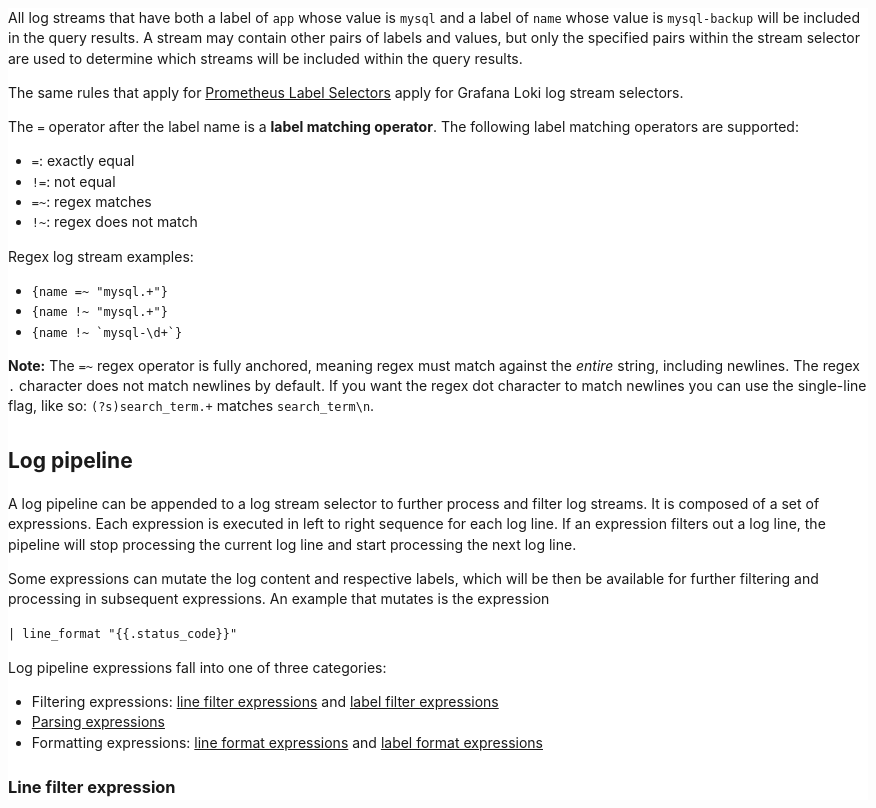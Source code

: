 All log streams that have both a label of `app` whose value is `mysql`
and a label of `name` whose value is `mysql-backup` will be included in
the query results.
A stream may contain other pairs of labels and values,
but only the specified pairs within the stream selector are used to determine
which streams will be included within the query results.

The same rules that apply for [Prometheus Label Selectors](https://prometheus.io/docs/prometheus/latest/querying/basics/#instant-vector-selectors) apply for Grafana Loki log stream selectors.

The `=` operator after the label name is a **label matching operator**.
The following label matching operators are supported:

- `=`: exactly equal
- `!=`: not equal
- `=~`: regex matches
- `!~`: regex does not match

Regex log stream examples:

- `{name =~ "mysql.+"}`
- `{name !~ "mysql.+"}`
- `` {name !~ `mysql-\d+`} ``

**Note:** The `=~` regex operator is fully anchored, meaning regex must match against the *entire* string, including newlines. The regex `.` character does not match newlines by default. If you want the regex dot character to match newlines you can use the single-line flag, like so: `(?s)search_term.+` matches `search_term\n`.

## Log pipeline

A log pipeline can be appended to a log stream selector to further process and filter log streams. It is composed of a set of expressions. Each expression is executed in left to right sequence for each log line. If an expression filters out a log line, the pipeline will stop processing the current log line and start processing the next log line.

Some expressions can mutate the log content and respective labels,
which will be then be available for further filtering and processing in subsequent expressions.
An example that mutates is the expression

```
| line_format "{{.status_code}}"
```


Log pipeline expressions fall into one of three categories:

- Filtering expressions: [line filter expressions](#line-filter-expression)
and
[label filter expressions](#label-filter-expression)
- [Parsing expressions](#parser-expression)
- Formatting expressions: [line format expressions](#line-format-expression)
and
[label format expressions](#labels-format-expression)

### Line filter expression
